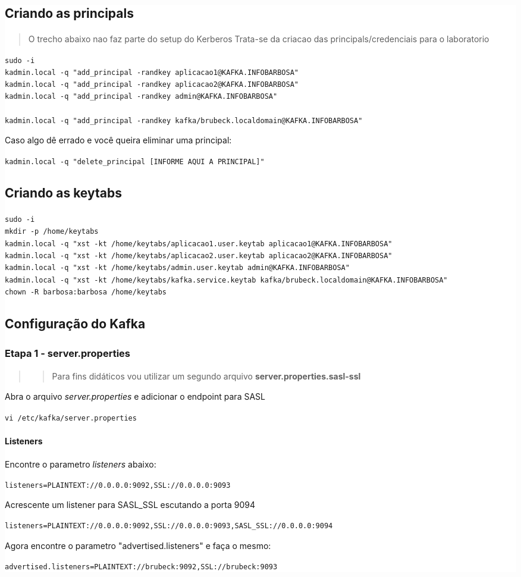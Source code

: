 ## Criando as principals
> O trecho abaixo nao faz parte do setup do Kerberos
> Trata-se da criacao das principals/credenciais para o laboratorio

```
sudo -i
kadmin.local -q "add_principal -randkey aplicacao1@KAFKA.INFOBARBOSA"
kadmin.local -q "add_principal -randkey aplicacao2@KAFKA.INFOBARBOSA"
kadmin.local -q "add_principal -randkey admin@KAFKA.INFOBARBOSA"

kadmin.local -q "add_principal -randkey kafka/brubeck.localdomain@KAFKA.INFOBARBOSA"
```

Caso algo dê errado e você queira eliminar uma principal:
```
kadmin.local -q "delete_principal [INFORME AQUI A PRINCIPAL]"
```

## Criando as keytabs
```
sudo -i
mkdir -p /home/keytabs
kadmin.local -q "xst -kt /home/keytabs/aplicacao1.user.keytab aplicacao1@KAFKA.INFOBARBOSA"
kadmin.local -q "xst -kt /home/keytabs/aplicacao2.user.keytab aplicacao2@KAFKA.INFOBARBOSA"
kadmin.local -q "xst -kt /home/keytabs/admin.user.keytab admin@KAFKA.INFOBARBOSA"
kadmin.local -q "xst -kt /home/keytabs/kafka.service.keytab kafka/brubeck.localdomain@KAFKA.INFOBARBOSA"
chown -R barbosa:barbosa /home/keytabs
``` 

## Configuração do Kafka

### Etapa 1 - server.properties
>> Para fins didáticos vou utilizar um segundo arquivo __server.properties.sasl-ssl__

Abra o arquivo _server.properties_ e adicionar o endpoint para SASL
```
vi /etc/kafka/server.properties
```

#### Listeners
Encontre o parametro _listeners_ abaixo:
```
listeners=PLAINTEXT://0.0.0.0:9092,SSL://0.0.0.0:9093
```

Acrescente um listener para SASL_SSL escutando a porta 9094
```
listeners=PLAINTEXT://0.0.0.0:9092,SSL://0.0.0.0:9093,SASL_SSL://0.0.0.0:9094
```

Agora encontre o parametro "advertised.listeners" e faça o mesmo:
```
advertised.listeners=PLAINTEXT://brubeck:9092,SSL://brubeck:9093
```
